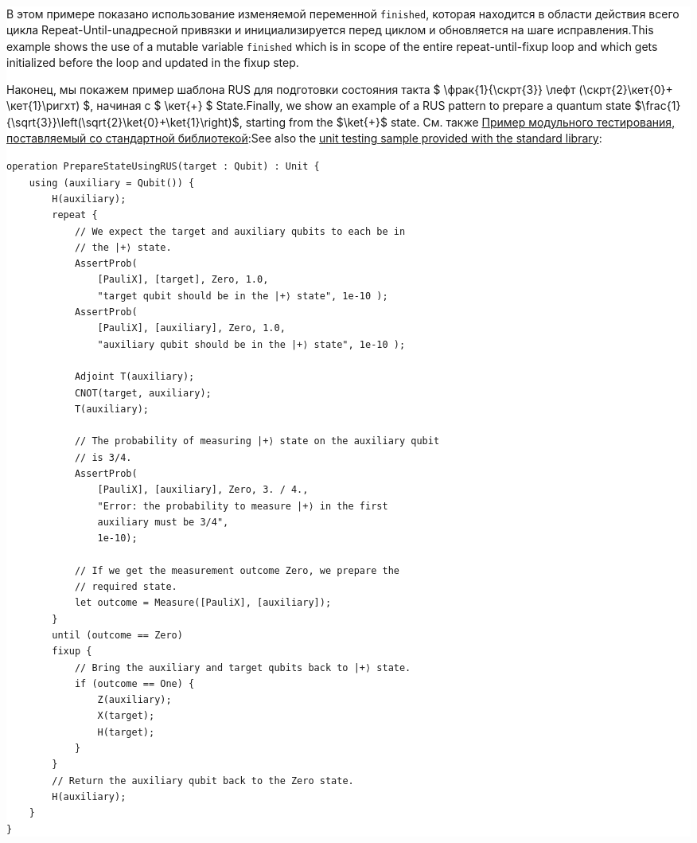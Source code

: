 <span data-ttu-id="0945c-135">В этом примере показано использование изменяемой переменной `finished`, которая находится в области действия всего цикла Repeat-Until-unадресной привязки и инициализируется перед циклом и обновляется на шаге исправления.</span><span class="sxs-lookup"><span data-stu-id="0945c-135">This example shows the use of a mutable variable `finished` which is in scope of the entire repeat-until-fixup loop and which gets initialized before the loop and updated in the fixup step.</span></span>

<span data-ttu-id="0945c-136">Наконец, мы покажем пример шаблона RUS для подготовки состояния такта $ \фрак{1}{\скрт{3}} \лефт (\скрт{2}\кет{0}+ \кет{1}\ригхт) $, начиная с $ \кет{+} $ State.</span><span class="sxs-lookup"><span data-stu-id="0945c-136">Finally, we show an example of a RUS pattern to prepare a quantum state $\frac{1}{\sqrt{3}}\left(\sqrt{2}\ket{0}+\ket{1}\right)$, starting from the $\ket{+}$ state.</span></span>
<span data-ttu-id="0945c-137">См. также [Пример модульного тестирования, поставляемый со стандартной библиотекой](https://github.com/microsoft/Quantum/blob/master/samples/diagnostics/unit-testing/RepeatUntilSuccessCircuits.qs):</span><span class="sxs-lookup"><span data-stu-id="0945c-137">See also the [unit testing sample provided with the standard library](https://github.com/microsoft/Quantum/blob/master/samples/diagnostics/unit-testing/RepeatUntilSuccessCircuits.qs):</span></span>

```qsharp
operation PrepareStateUsingRUS(target : Qubit) : Unit {
    using (auxiliary = Qubit()) {
        H(auxiliary);
        repeat {
            // We expect the target and auxiliary qubits to each be in
            // the |+⟩ state.
            AssertProb(
                [PauliX], [target], Zero, 1.0,
                "target qubit should be in the |+⟩ state", 1e-10 );
            AssertProb(
                [PauliX], [auxiliary], Zero, 1.0,
                "auxiliary qubit should be in the |+⟩ state", 1e-10 );

            Adjoint T(auxiliary);
            CNOT(target, auxiliary);
            T(auxiliary);

            // The probability of measuring |+⟩ state on the auxiliary qubit
            // is 3/4.
            AssertProb(
                [PauliX], [auxiliary], Zero, 3. / 4.,
                "Error: the probability to measure |+⟩ in the first
                auxiliary must be 3/4",
                1e-10);

            // If we get the measurement outcome Zero, we prepare the
            // required state.
            let outcome = Measure([PauliX], [auxiliary]);
        }
        until (outcome == Zero)
        fixup {
            // Bring the auxiliary and target qubits back to |+⟩ state.
            if (outcome == One) {
                Z(auxiliary);
                X(target);
                H(target);
            }
        }
        // Return the auxiliary qubit back to the Zero state.
        H(auxiliary);
    }
}
```
